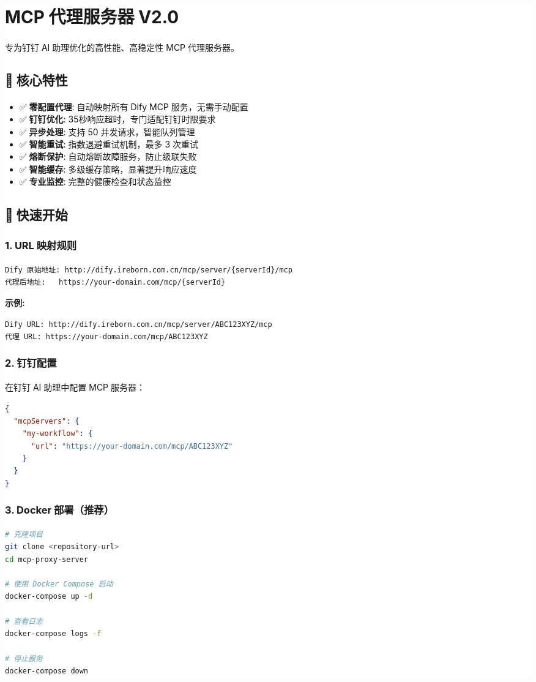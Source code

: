 # MCP 代理服务器 V2.0

专为钉钉 AI 助理优化的高性能、高稳定性 MCP 代理服务器。

## 🎯 核心特性

- ✅ **零配置代理**: 自动映射所有 Dify MCP 服务，无需手动配置
- ✅ **钉钉优化**: 35秒响应超时，专门适配钉钉时限要求
- ✅ **异步处理**: 支持 50 并发请求，智能队列管理
- ✅ **智能重试**: 指数退避重试机制，最多 3 次重试
- ✅ **熔断保护**: 自动熔断故障服务，防止级联失败
- ✅ **智能缓存**: 多级缓存策略，显著提升响应速度
- ✅ **专业监控**: 完整的健康检查和状态监控

## 🚀 快速开始

### 1. URL 映射规则

```
Dify 原始地址: http://dify.ireborn.com.cn/mcp/server/{serverId}/mcp
代理后地址:   https://your-domain.com/mcp/{serverId}
```

**示例:**
```
Dify URL: http://dify.ireborn.com.cn/mcp/server/ABC123XYZ/mcp
代理 URL: https://your-domain.com/mcp/ABC123XYZ
```

### 2. 钉钉配置

在钉钉 AI 助理中配置 MCP 服务器：

```json
{
  "mcpServers": {
    "my-workflow": {
      "url": "https://your-domain.com/mcp/ABC123XYZ"
    }
  }
}
```

### 3. Docker 部署（推荐）

```bash
# 克隆项目
git clone <repository-url>
cd mcp-proxy-server

# 使用 Docker Compose 启动
docker-compose up -d

# 查看日志
docker-compose logs -f

# 停止服务
docker-compose down
```
